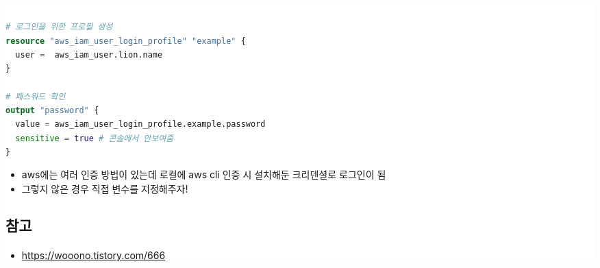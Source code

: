 ```terraform

# 로그인을 위한 프로필 생성
resource "aws_iam_user_login_profile" "example" {
  user =  aws_iam_user.lion.name
}

# 패스워드 확인
output "password" {
  value = aws_iam_user_login_profile.example.password
  sensitive = true # 콘솔에서 안보여줌
}
```
* aws에는 여러 인증 방법이 있는데 로컬에 aws cli 인증 시 설치해둔 크리덴셜로 로그인이 됨
* 그렇지 않은 경우 직접 변수를 지정해주자!

## 참고 

* https://wooono.tistory.com/666


